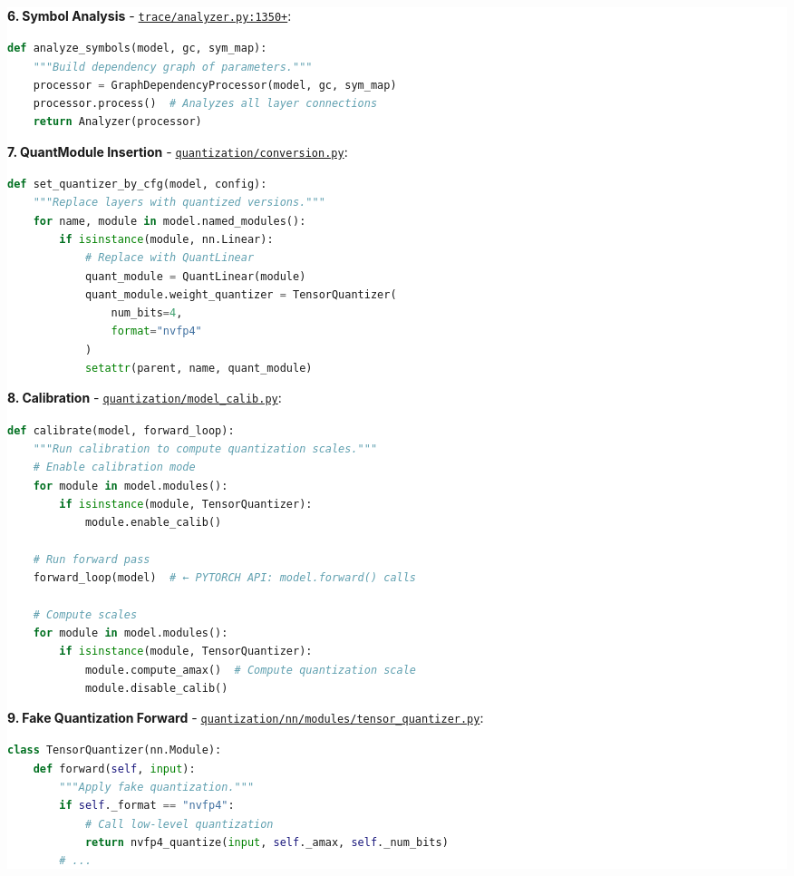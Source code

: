 **6. Symbol Analysis** - [`trace/analyzer.py:1350+`](modelopt/torch/trace/analyzer.py):
```python
def analyze_symbols(model, gc, sym_map):
    """Build dependency graph of parameters."""
    processor = GraphDependencyProcessor(model, gc, sym_map)
    processor.process()  # Analyzes all layer connections
    return Analyzer(processor)
```

**7. QuantModule Insertion** - [`quantization/conversion.py`](modelopt/torch/quantization/conversion.py):
```python
def set_quantizer_by_cfg(model, config):
    """Replace layers with quantized versions."""
    for name, module in model.named_modules():
        if isinstance(module, nn.Linear):
            # Replace with QuantLinear
            quant_module = QuantLinear(module)
            quant_module.weight_quantizer = TensorQuantizer(
                num_bits=4,
                format="nvfp4"
            )
            setattr(parent, name, quant_module)
```

**8. Calibration** - [`quantization/model_calib.py`](modelopt/torch/quantization/model_calib.py):
```python
def calibrate(model, forward_loop):
    """Run calibration to compute quantization scales."""
    # Enable calibration mode
    for module in model.modules():
        if isinstance(module, TensorQuantizer):
            module.enable_calib()

    # Run forward pass
    forward_loop(model)  # ← PYTORCH API: model.forward() calls

    # Compute scales
    for module in model.modules():
        if isinstance(module, TensorQuantizer):
            module.compute_amax()  # Compute quantization scale
            module.disable_calib()
```

**9. Fake Quantization Forward** - [`quantization/nn/modules/tensor_quantizer.py`](modelopt/torch/quantization/nn/modules/tensor_quantizer.py):
```python
class TensorQuantizer(nn.Module):
    def forward(self, input):
        """Apply fake quantization."""
        if self._format == "nvfp4":
            # Call low-level quantization
            return nvfp4_quantize(input, self._amax, self._num_bits)
        # ...
```
